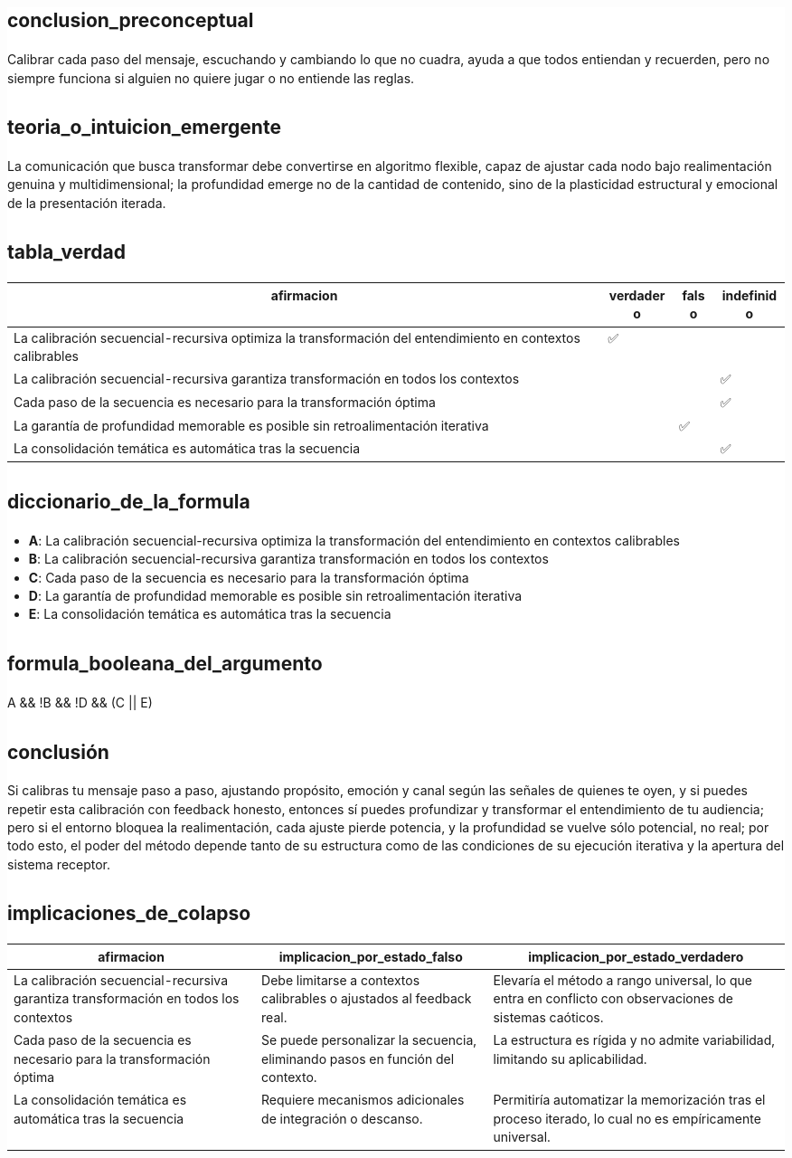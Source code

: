 ## conclusion_preconceptual

Calibrar cada paso del mensaje, escuchando y cambiando lo que no cuadra, ayuda a que todos entiendan y recuerden, pero no siempre funciona si alguien no quiere jugar o no entiende las reglas.

## teoria_o_intuicion_emergente

La comunicación que busca transformar debe convertirse en algoritmo flexible, capaz de ajustar cada nodo bajo realimentación genuina y multidimensional; la profundidad emerge no de la cantidad de contenido, sino de la plasticidad estructural y emocional de la presentación iterada.

## tabla_verdad

| afirmacion | verdadero | falso | indefinido |
| --- | --- | --- | --- |
| La calibración secuencial-recursiva optimiza la transformación del entendimiento en contextos calibrables | ✅ |  |  |
| La calibración secuencial-recursiva garantiza transformación en todos los contextos |  |  | ✅ |
| Cada paso de la secuencia es necesario para la transformación óptima |  |  | ✅ |
| La garantía de profundidad memorable es posible sin retroalimentación iterativa |  | ✅ |  |
| La consolidación temática es automática tras la secuencia |  |  | ✅ |

## diccionario_de_la_formula

- **A**: La calibración secuencial-recursiva optimiza la transformación del entendimiento en contextos calibrables
- **B**: La calibración secuencial-recursiva garantiza transformación en todos los contextos
- **C**: Cada paso de la secuencia es necesario para la transformación óptima
- **D**: La garantía de profundidad memorable es posible sin retroalimentación iterativa
- **E**: La consolidación temática es automática tras la secuencia

## formula_booleana_del_argumento

A && !B && !D && (C || E)

## conclusión

Si calibras tu mensaje paso a paso, ajustando propósito, emoción y canal según las señales de quienes te oyen, y si puedes repetir esta calibración con feedback honesto, entonces sí puedes profundizar y transformar el entendimiento de tu audiencia; pero si el entorno bloquea la realimentación, cada ajuste pierde potencia, y la profundidad se vuelve sólo potencial, no real; por todo esto, el poder del método depende tanto de su estructura como de las condiciones de su ejecución iterativa y la apertura del sistema receptor.

## implicaciones_de_colapso

| afirmacion | implicacion_por_estado_falso | implicacion_por_estado_verdadero |
| --- | --- | --- |
| La calibración secuencial-recursiva garantiza transformación en todos los contextos | Debe limitarse a contextos calibrables o ajustados al feedback real. | Elevaría el método a rango universal, lo que entra en conflicto con observaciones de sistemas caóticos. |
| Cada paso de la secuencia es necesario para la transformación óptima | Se puede personalizar la secuencia, eliminando pasos en función del contexto. | La estructura es rígida y no admite variabilidad, limitando su aplicabilidad. |
| La consolidación temática es automática tras la secuencia | Requiere mecanismos adicionales de integración o descanso. | Permitiría automatizar la memorización tras el proceso iterado, lo cual no es empíricamente universal. |
